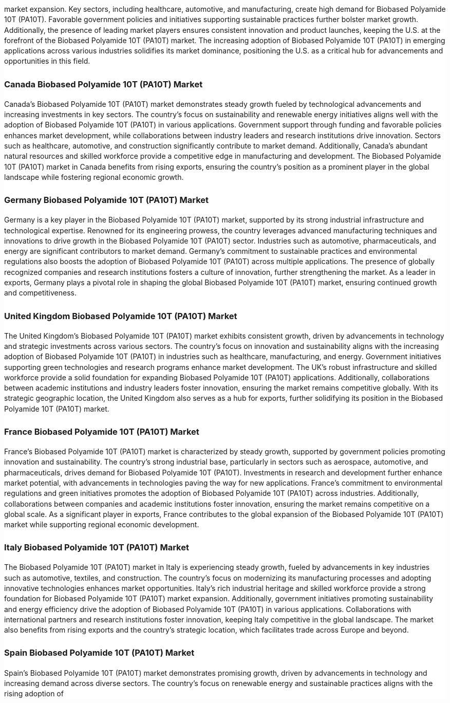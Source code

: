 market expansion. Key sectors, including healthcare, automotive, and manufacturing, create high demand for Biobased Polyamide 10T (PA10T). Favorable government policies and initiatives supporting sustainable practices further bolster market growth. Additionally, the presence of leading market players ensures consistent innovation and product launches, keeping the U.S. at the forefront of the Biobased Polyamide 10T (PA10T) market. The increasing adoption of Biobased Polyamide 10T (PA10T) in emerging applications across various industries solidifies its market dominance, positioning the U.S. as a critical hub for advancements and opportunities in this field.</p><h3>Canada Biobased Polyamide 10T (PA10T) Market</h3><p>Canada&rsquo;s Biobased Polyamide 10T (PA10T) market demonstrates steady growth fueled by technological advancements and increasing investments in key sectors. The country&rsquo;s focus on sustainability and renewable energy initiatives aligns well with the adoption of Biobased Polyamide 10T (PA10T) in various applications. Government support through funding and favorable policies enhances market development, while collaborations between industry leaders and research institutions drive innovation. Sectors such as healthcare, automotive, and construction significantly contribute to market demand. Additionally, Canada&rsquo;s abundant natural resources and skilled workforce provide a competitive edge in manufacturing and development. The Biobased Polyamide 10T (PA10T) market in Canada benefits from rising exports, ensuring the country&rsquo;s position as a prominent player in the global landscape while fostering regional economic growth.</p><h3>Germany Biobased Polyamide 10T (PA10T) Market</h3><p>Germany is a key player in the Biobased Polyamide 10T (PA10T) market, supported by its strong industrial infrastructure and technological expertise. Renowned for its engineering prowess, the country leverages advanced manufacturing techniques and innovations to drive growth in the Biobased Polyamide 10T (PA10T) sector. Industries such as automotive, pharmaceuticals, and energy are significant contributors to market demand. Germany&rsquo;s commitment to sustainable practices and environmental regulations also boosts the adoption of Biobased Polyamide 10T (PA10T) across multiple applications. The presence of globally recognized companies and research institutions fosters a culture of innovation, further strengthening the market. As a leader in exports, Germany plays a pivotal role in shaping the global Biobased Polyamide 10T (PA10T) market, ensuring continued growth and competitiveness.</p><h3>United Kingdom Biobased Polyamide 10T (PA10T) Market</h3><p>The United Kingdom&rsquo;s Biobased Polyamide 10T (PA10T) market exhibits consistent growth, driven by advancements in technology and strategic investments across various sectors. The country&rsquo;s focus on innovation and sustainability aligns with the increasing adoption of Biobased Polyamide 10T (PA10T) in industries such as healthcare, manufacturing, and energy. Government initiatives supporting green technologies and research programs enhance market development. The UK&rsquo;s robust infrastructure and skilled workforce provide a solid foundation for expanding Biobased Polyamide 10T (PA10T) applications. Additionally, collaborations between academic institutions and industry leaders foster innovation, ensuring the market remains competitive globally. With its strategic geographic location, the United Kingdom also serves as a hub for exports, further solidifying its position in the Biobased Polyamide 10T (PA10T) market.</p><h3>France Biobased Polyamide 10T (PA10T) Market</h3><p>France&rsquo;s Biobased Polyamide 10T (PA10T) market is characterized by steady growth, supported by government policies promoting innovation and sustainability. The country&rsquo;s strong industrial base, particularly in sectors such as aerospace, automotive, and pharmaceuticals, drives demand for Biobased Polyamide 10T (PA10T). Investments in research and development further enhance market potential, with advancements in technologies paving the way for new applications. France&rsquo;s commitment to environmental regulations and green initiatives promotes the adoption of Biobased Polyamide 10T (PA10T) across industries. Additionally, collaborations between companies and academic institutions foster innovation, ensuring the market remains competitive on a global scale. As a significant player in exports, France contributes to the global expansion of the Biobased Polyamide 10T (PA10T) market while supporting regional economic development.</p><h3>Italy Biobased Polyamide 10T (PA10T) Market</h3><p>The Biobased Polyamide 10T (PA10T) market in Italy is experiencing steady growth, fueled by advancements in key industries such as automotive, textiles, and construction. The country&rsquo;s focus on modernizing its manufacturing processes and adopting innovative technologies enhances market opportunities. Italy&rsquo;s rich industrial heritage and skilled workforce provide a strong foundation for Biobased Polyamide 10T (PA10T) market expansion. Additionally, government initiatives promoting sustainability and energy efficiency drive the adoption of Biobased Polyamide 10T (PA10T) in various applications. Collaborations with international partners and research institutions foster innovation, keeping Italy competitive in the global landscape. The market also benefits from rising exports and the country&rsquo;s strategic location, which facilitates trade across Europe and beyond.</p><h3>Spain Biobased Polyamide 10T (PA10T) Market</h3><p>Spain&rsquo;s Biobased Polyamide 10T (PA10T) market demonstrates promising growth, driven by advancements in technology and increasing demand across diverse sectors. The country&rsquo;s focus on renewable energy and sustainable practices aligns with the rising adoption of